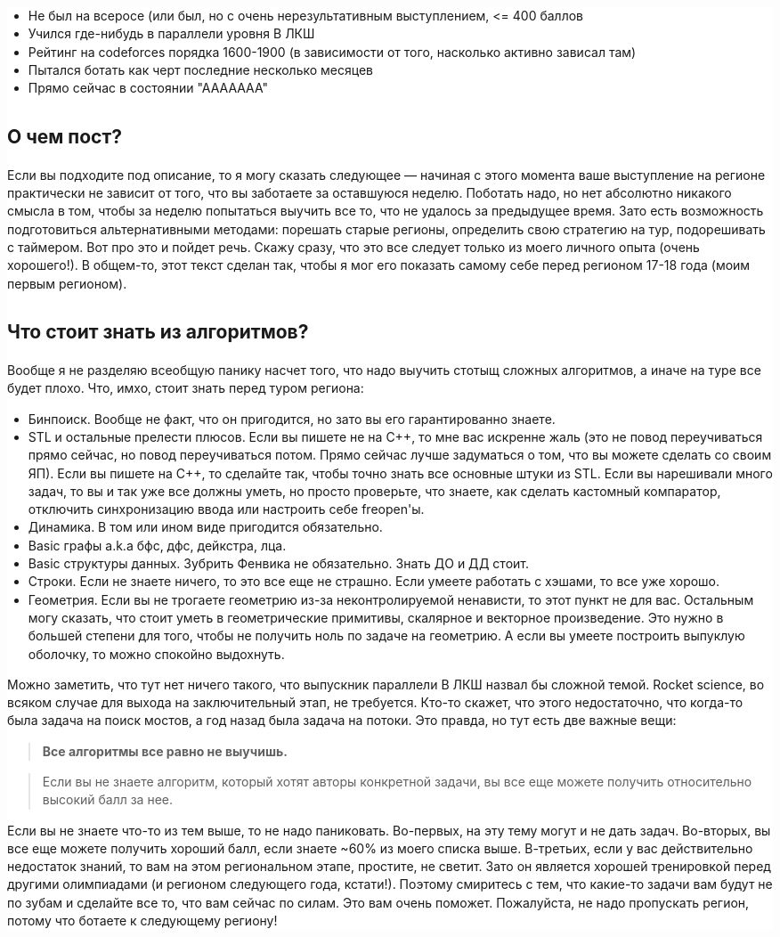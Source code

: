 * Не был на всеросе (или был, но с очень нерезультативным выступлением, <= 400 баллов
* Учился где-нибудь в параллели уровня B ЛКШ
* Рейтинг на codeforces порядка 1600-1900 (в зависимости от того, насколько активно зависал там)
* Пытался ботать как черт последние несколько месяцев
* Прямо сейчас в состоянии "ААААААА"

## О чем пост?
Если вы подходите под описание, то я могу сказать следующее — начиная с этого момента ваше выступление на регионе практически не зависит от того, что вы заботаете за оставшуюся неделю. Поботать надо, но нет абсолютно никакого смысла в том, чтобы за неделю попытаться выучить все то, что не удалось за предыдущее время. Зато есть возможность подготовиться альтернативными методами: порешать старые регионы, определить свою стратегию на тур, подорешивать с таймером. Вот про это и пойдет речь. Скажу сразу, что это все следует только из моего личного опыта (очень хорошего!). В общем-то, этот текст сделан так, чтобы я мог его показать самому себе перед регионом 17-18 года (моим первым регионом).

## Что стоит знать из алгоритмов?
Вообще я не разделяю всеобщую панику насчет того, что надо выучить стотыщ сложных алгоритмов, а иначе на туре все будет плохо. Что, имхо, стоит знать перед туром региона:

* Бинпоиск. Вообще не факт, что он пригодится, но зато вы его гарантированно знаете.
* STL и остальные прелести плюсов. Если вы пишете не на C++, то мне вас искренне жаль (это не повод переучиваться прямо сейчас, но повод переучиваться потом. Прямо сейчас лучше задуматься о том, что вы можете сделать со своим ЯП). Если вы пишете на C++, то сделайте так, чтобы точно знать все основные штуки из STL. Если вы нарешивали много задач, то вы и так уже все должны уметь, но просто проверьте, что знаете, как сделать кастомный компаратор, отключить синхронизацию ввода или настроить себе freopen'ы.
* Динамика. В том или ином виде пригодится обязательно.
* Basic графы a.k.a бфс, дфс, дейкстра, лца.
* Basic структуры данных. Зубрить Фенвика не обязательно. Знать ДО и ДД стоит.
* Строки. Если не знаете ничего, то это все еще не страшно. Если умеете работать с хэшами, то все уже хорошо.
* Геометрия. Если вы не трогаете геометрию из-за неконтролируемой ненависти, то этот пункт не для вас. Остальным могу сказать, что стоит уметь в геометрические примитивы, скалярное и векторное произведение. Это нужно в большей степени для того, чтобы не получить ноль по задаче на геометрию. А если вы умеете построить выпуклую оболочку, то можно спокойно выдохнуть.

Можно заметить, что тут нет ничего такого, что выпускник параллели B ЛКШ назвал бы сложной темой. Rocket science, во всяком случае для выхода на заключительный этап, не требуется. Кто-то скажет, что этого недостаточно, что когда-то была задача на поиск мостов, а год назад была задача на потоки. Это правда, но тут есть две важные вещи:

>**Все алгоритмы все равно не выучишь.**

>Если вы не знаете алгоритм, который хотят авторы конкретной задачи, вы все еще можете получить относительно высокий балл за нее.

Если вы не знаете что-то из тем выше, то не надо паниковать. Во-первых, на эту тему могут и не дать задач. Во-вторых, вы все еще можете получить хороший балл, если знаете ~60% из моего списка выше. В-третьих, если у вас действительно недостаток знаний, то вам на этом региональном этапе, простите, не светит. Зато он является хорошей тренировкой перед другими олимпиадами (и регионом следующего года, кстати!). Поэтому смиритесь с тем, что какие-то задачи вам будут не по зубам и сделайте все то, что вам сейчас по силам. Это вам очень поможет. Пожалуйста, не надо пропускать регион, потому что ботаете к следующему региону!
